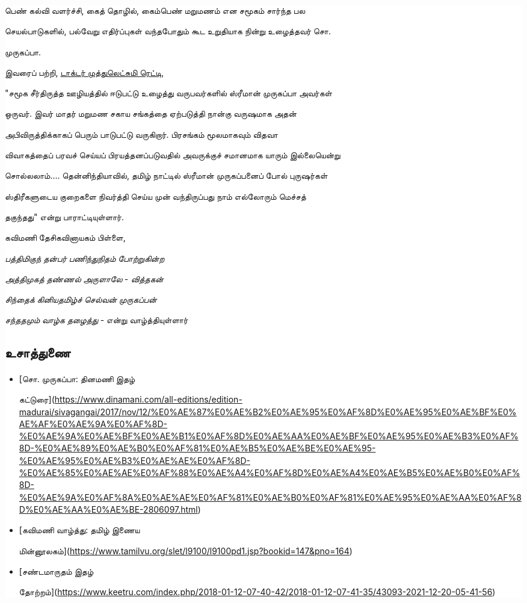 

பெண் கல்வி வளர்ச்சி, கைத் தொழில், கைம்பெண் மறுமணம் என சமூகம் சார்ந்த பல

செயல்பாடுகளில், பல்வேறு எதிர்ப்புகள் வந்தபோதும் கூட உறுதியாக நின்று உழைத்தவர் சொ.

முருகப்பா.



இவரைப் பற்றி, [டாக்டர் முத்துலெட்சுமி ரெட்டி](முத்துலட்சுமி_ரெட்டி "wikilink"),

"சமூக சீர்திருத்த ஊழியத்தில் ஈடுபட்டு உழைத்து வருபவர்களில் ஸ்ரீமான் முருகப்பா அவர்கள்

ஒருவர். இவர் மாதர் மறுமண சகாய சங்கத்தை ஏற்படுத்தி நான்கு வருஷமாக அதன்

அபிவிருத்திக்காகப் பெரும் பாடுபட்டு வருகிறார். பிரசங்கம் மூலமாகவும் விதவா

விவாகத்தைப் பரவச் செய்யப் பிரயத்தனப்படுவதில் அவருக்குச் சமானமாக யாரும் இல்லையென்று

சொல்லலாம்\.... தென்னிந்தியாவில், தமிழ் நாட்டில் ஸ்ரீமான் முருகப்பனைப் போல் புருஷர்கள்

ஸ்திரீகளுடைய குறைகளை நிவர்த்தி செய்ய முன் வந்திருப்பது நாம் எல்லோரும் மெச்சத்

தகுந்தது" என்று பாராட்டியுள்ளார்.



கவிமணி தேசிகவினாயகம் பிள்ளை,



*பத்திமிகுந் தன்பர் பணிந்துநிதம் போற்றுகின்ற*



*அத்திமுகத் தண்ணல் அருளாலே - வித்தகன்*



*சிந்தைக் கினியதமிழ்ச் செல்வன் முருகப்பன்*



*சந்ததமும் வாழ்க தழைத்து* - என்று வாழ்த்தியுள்ளார்



## உசாத்துணை



-   [சொ. முருகப்பா: தினமணி இதழ்

    கட்டுரை](https://www.dinamani.com/all-editions/edition-madurai/sivagangai/2017/nov/12/%E0%AE%87%E0%AE%B2%E0%AE%95%E0%AF%8D%E0%AE%95%E0%AE%BF%E0%AE%AF%E0%AE%9A%E0%AF%8D-%E0%AE%9A%E0%AE%BF%E0%AE%B1%E0%AF%8D%E0%AE%AA%E0%AE%BF%E0%AE%95%E0%AE%B3%E0%AF%8D-%E0%AE%89%E0%AE%B0%E0%AF%81%E0%AE%B5%E0%AE%BE%E0%AE%95-%E0%AE%95%E0%AE%B3%E0%AE%AE%E0%AF%8D-%E0%AE%85%E0%AE%AE%E0%AF%88%E0%AE%A4%E0%AF%8D%E0%AE%A4%E0%AE%B5%E0%AE%B0%E0%AF%8D-%E0%AE%9A%E0%AF%8A%E0%AE%AE%E0%AF%81%E0%AE%B0%E0%AF%81%E0%AE%95%E0%AE%AA%E0%AF%8D%E0%AE%AA%E0%AE%BE-2806097.html)

-   [கவிமணி வாழ்த்து: தமிழ் இணைய

    மின்னூலகம்](https://www.tamilvu.org/slet/l9100/l9100pd1.jsp?bookid=147&pno=164)

-   [சண்டமாருதம் இதழ்

    தோற்றம்](https://www.keetru.com/index.php/2018-01-12-07-40-42/2018-01-12-07-41-35/43093-2021-12-20-05-41-56)
